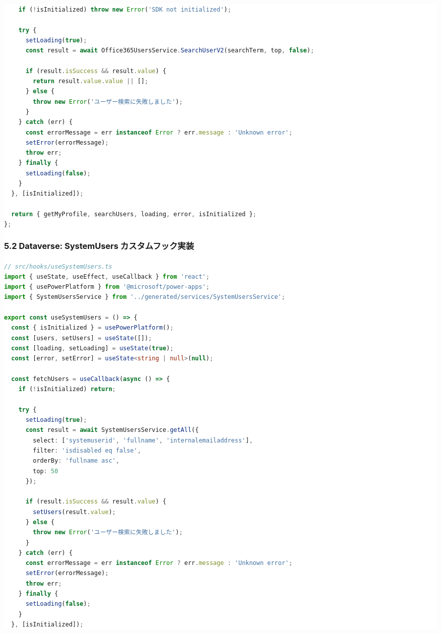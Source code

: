 ```typescript
    if (!isInitialized) throw new Error('SDK not initialized');
    
    try {
      setLoading(true);
      const result = await Office365UsersService.SearchUserV2(searchTerm, top, false);
      
      if (result.isSuccess && result.value) {
        return result.value.value || [];
      } else {
        throw new Error('ユーザー検索に失敗しました');
      }
    } catch (err) {
      const errorMessage = err instanceof Error ? err.message : 'Unknown error';
      setError(errorMessage);
      throw err;
    } finally {
      setLoading(false);
    }
  }, [isInitialized]);

  return { getMyProfile, searchUsers, loading, error, isInitialized };
};
```

### **5.2 Dataverse: SystemUsers カスタムフック実装**

```typescript
// src/hooks/useSystemUsers.ts
import { useState, useEffect, useCallback } from 'react';
import { usePowerPlatform } from '@microsoft/power-apps';
import { SystemUsersService } from '../generated/services/SystemUsersService';

export const useSystemUsers = () => {
  const { isInitialized } = usePowerPlatform();
  const [users, setUsers] = useState([]);
  const [loading, setLoading] = useState(true);
  const [error, setError] = useState<string | null>(null);

  const fetchUsers = useCallback(async () => {
    if (!isInitialized) return;

    try {
      setLoading(true);
      const result = await SystemUsersService.getAll({
        select: ['systemuserid', 'fullname', 'internalemailaddress'],
        filter: 'isdisabled eq false',
        orderBy: 'fullname asc',
        top: 50
      });

      if (result.isSuccess && result.value) {
        setUsers(result.value);
      } else {
        throw new Error('ユーザー検索に失敗しました');
      }
    } catch (err) {
      const errorMessage = err instanceof Error ? err.message : 'Unknown error';
      setError(errorMessage);
      throw err;
    } finally {
      setLoading(false);
    }
  }, [isInitialized]);
```